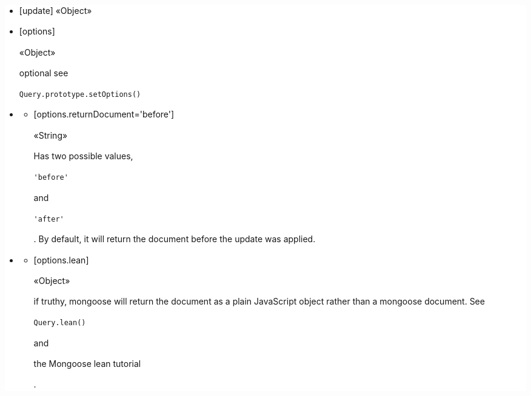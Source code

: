 
- [update] «Object»

- [options]

   

  «Object»

   

  optional see

   

  `Query.prototype.setOptions()`

  

- - [options.returnDocument='before']

     

    «String»

     

    Has two possible values,

     

    ```
    'before'
    ```

     

    and

     

    ```
    'after'
    ```

    . By default, it will return the document before the update was applied.

    

- - [options.lean]

     

    «Object»

     

    if truthy, mongoose will return the document as a plain JavaScript object rather than a mongoose document. See

     

    `Query.lean()`

     

    and

     

    the Mongoose lean tutorial

    .
